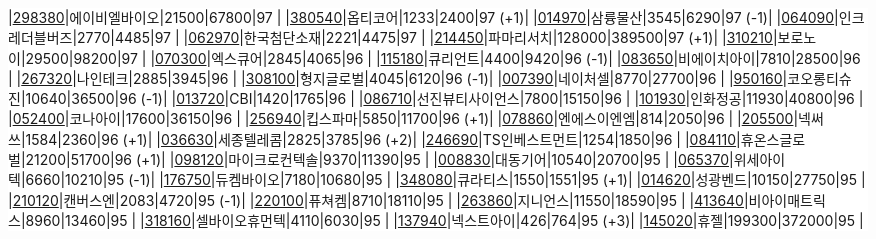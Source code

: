 |[298380](https://finance.daum.net/quotes/A298380)|에이비엘바이오|21500|67800|97 |
|[380540](https://finance.daum.net/quotes/A380540)|옵티코어|1233|2400|97 (+1)|
|[014970](https://finance.daum.net/quotes/A014970)|삼륭물산|3545|6290|97 (-1)|
|[064090](https://finance.daum.net/quotes/A064090)|인크레더블버즈|2770|4485|97 |
|[062970](https://finance.daum.net/quotes/A062970)|한국첨단소재|2221|4475|97 |
|[214450](https://finance.daum.net/quotes/A214450)|파마리서치|128000|389500|97 (+1)|
|[310210](https://finance.daum.net/quotes/A310210)|보로노이|29500|98200|97 |
|[070300](https://finance.daum.net/quotes/A070300)|엑스큐어|2845|4065|96 |
|[115180](https://finance.daum.net/quotes/A115180)|큐리언트|4400|9420|96 (-1)|
|[083650](https://finance.daum.net/quotes/A083650)|비에이치아이|7810|28500|96 |
|[267320](https://finance.daum.net/quotes/A267320)|나인테크|2885|3945|96 |
|[308100](https://finance.daum.net/quotes/A308100)|형지글로벌|4045|6120|96 (-1)|
|[007390](https://finance.daum.net/quotes/A007390)|네이처셀|8770|27700|96 |
|[950160](https://finance.daum.net/quotes/A950160)|코오롱티슈진|10640|36500|96 (-1)|
|[013720](https://finance.daum.net/quotes/A013720)|CBI|1420|1765|96 |
|[086710](https://finance.daum.net/quotes/A086710)|선진뷰티사이언스|7800|15150|96 |
|[101930](https://finance.daum.net/quotes/A101930)|인화정공|11930|40800|96 |
|[052400](https://finance.daum.net/quotes/A052400)|코나아이|17600|36150|96 |
|[256940](https://finance.daum.net/quotes/A256940)|킵스파마|5850|11700|96 (+1)|
|[078860](https://finance.daum.net/quotes/A078860)|엔에스이엔엠|814|2050|96 |
|[205500](https://finance.daum.net/quotes/A205500)|넥써쓰|1584|2360|96 (+1)|
|[036630](https://finance.daum.net/quotes/A036630)|세종텔레콤|2825|3785|96 (+2)|
|[246690](https://finance.daum.net/quotes/A246690)|TS인베스트먼트|1254|1850|96 |
|[084110](https://finance.daum.net/quotes/A084110)|휴온스글로벌|21200|51700|96 (+1)|
|[098120](https://finance.daum.net/quotes/A098120)|마이크로컨텍솔|9370|11390|95 |
|[008830](https://finance.daum.net/quotes/A008830)|대동기어|10540|20700|95 |
|[065370](https://finance.daum.net/quotes/A065370)|위세아이텍|6660|10210|95 (-1)|
|[176750](https://finance.daum.net/quotes/A176750)|듀켐바이오|7180|10680|95 |
|[348080](https://finance.daum.net/quotes/A348080)|큐라티스|1550|1551|95 (+1)|
|[014620](https://finance.daum.net/quotes/A014620)|성광벤드|10150|27750|95 |
|[210120](https://finance.daum.net/quotes/A210120)|캔버스엔|2083|4720|95 (-1)|
|[220100](https://finance.daum.net/quotes/A220100)|퓨쳐켐|8710|18110|95 |
|[263860](https://finance.daum.net/quotes/A263860)|지니언스|11550|18590|95 |
|[413640](https://finance.daum.net/quotes/A413640)|비아이매트릭스|8960|13460|95 |
|[318160](https://finance.daum.net/quotes/A318160)|셀바이오휴먼텍|4110|6030|95 |
|[137940](https://finance.daum.net/quotes/A137940)|넥스트아이|426|764|95 (+3)|
|[145020](https://finance.daum.net/quotes/A145020)|휴젤|199300|372000|95 |